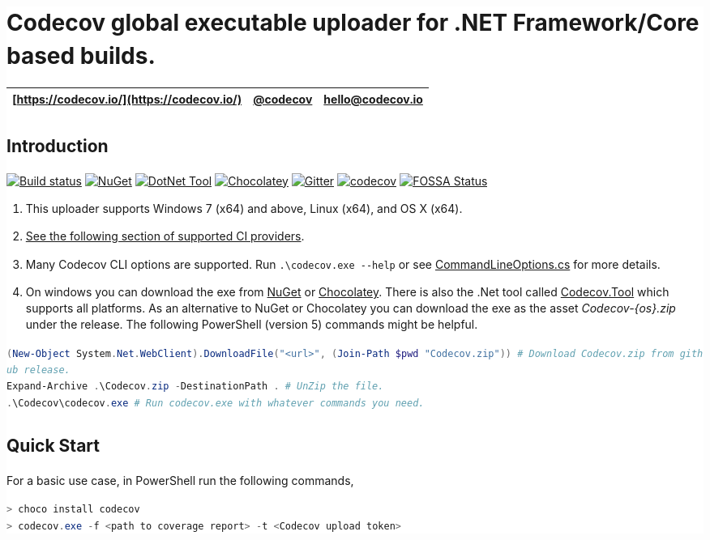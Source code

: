# Codecov global executable uploader for .NET Framework/Core based builds.

| [https://codecov.io/](https://codecov.io/) | [@codecov](https://twitter.com/codecov) | [hello@codecov.io](mailto:hello@codecov.io) |
| ------------------------------------------ | --------------------------------------- | ------------------------------------------- |


## Introduction

[![Build status](https://img.shields.io/appveyor/ci/AdmiringWorm/codecov-exe?logo=appveyor)](https://ci.appveyor.com/project/AdmiringWorm/codecov-exe)
[![NuGet](https://img.shields.io/nuget/v/Codecov?logo=nuget)](https://www.nuget.org/packages/Codecov/)
[![DotNet Tool](https://img.shields.io/nuget/v/Codecov.Tool?label=dotnet%20tool&logo=nuget)](https://www.nuget.org/packages/Codecov.Tool/)
[![Chocolatey](https://img.shields.io/chocolatey/v/codecov.svg)](https://chocolatey.org/packages/codecov)
[![Gitter](https://img.shields.io/gitter/room/nwjs/nw.js.svg?maxAge=2592000&logo=gitter)](https://gitter.im/codecov-exe/community)
[![codecov](https://codecov.io/gh/codecov/codecov-exe/branch/master/graph/badge.svg)](https://codecov.io/gh/codecov/codecov-exe)
[![FOSSA Status](https://app.fossa.com/api/projects/git%2Bgithub.com%2Fcodecov%2Fcodecov-exe.svg?type=shield)](https://app.fossa.com/projects/git%2Bgithub.com%2Fcodecov%2Fcodecov-exe?ref=badge_shield)

1. This uploader supports Windows 7 (x64) and above, Linux (x64), and OS X (x64).

2. [See the following section of supported CI providers](#ci-providers).

3. Many Codecov CLI options are supported. Run `.\codecov.exe --help` or see [CommandLineOptions.cs](https://github.com/codecov/codecov-exe/blob/master/Source/Codecov/Program/CommandLineOptions.cs) for more details.

4. On windows you can download the exe from [NuGet](https://www.nuget.org/packages/Codecov) or [Chocolatey](https://chocolatey.org/packages/codecov). There is also the .Net tool called [Codecov.Tool](https://www.nuget.org/packages/Codecov.Tool) which supports all platforms. As an alternative to NuGet or Chocolatey you can download the exe as the asset _Codecov-{os}.zip_ under the release. The following PowerShell (version 5) commands might be helpful.

```PowerShell
(New-Object System.Net.WebClient).DownloadFile("<url>", (Join-Path $pwd "Codecov.zip")) # Download Codecov.zip from github release.
Expand-Archive .\Codecov.zip -DestinationPath . # UnZip the file.
.\Codecov\codecov.exe # Run codecov.exe with whatever commands you need.
```

## Quick Start

For a basic use case, in PowerShell run the following commands,

```PowerShell
> choco install codecov
> codecov.exe -f <path to coverage report> -t <Codecov upload token>
```
